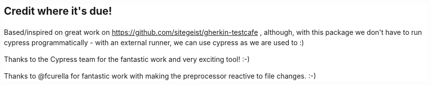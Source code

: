 ## Credit where it's due!

Based/inspired on great work on https://github.com/sitegeist/gherkin-testcafe , although, with this package we don't have to run cypress programmatically - with an external runner, we can use cypress as we are used to :)

Thanks to the Cypress team for the fantastic work and very exciting tool! :-)

Thanks to @fcurella for fantastic work with making the preprocessor reactive to file changes. :-)
